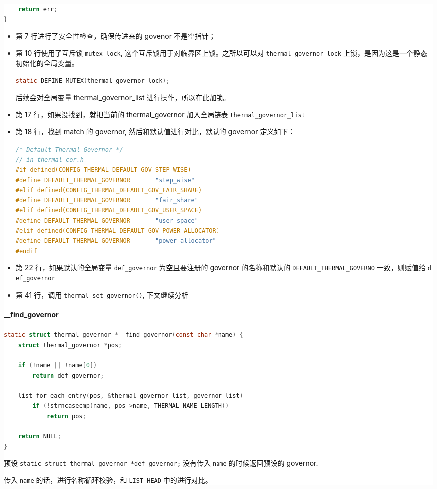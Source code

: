 ```c
	return err;
}
```

- 第 7 行进行了安全性检查，确保传进来的 govenor 不是空指针；

- 第 10 行使用了互斥锁 `mutex_lock`, 这个互斥锁用于对临界区上锁。之所以可以对 `thermal_governor_lock` 上锁，是因为这是一个静态初始化的全局变量。

  ```c
  static DEFINE_MUTEX(thermal_governor_lock);
  ```

  后续会对全局变量 thermal_governor_list 进行操作，所以在此加锁。

- 第 17 行，如果没找到，就把当前的 thermal_governor 加入全局链表 `thermal_governor_list`

- 第 18 行，找到 match 的 governor, 然后和默认值进行对比，默认的 governor 定义如下：

  ```c
  /* Default Thermal Governor */
  // in thermal_cor.h
  #if defined(CONFIG_THERMAL_DEFAULT_GOV_STEP_WISE)
  #define DEFAULT_THERMAL_GOVERNOR       "step_wise"
  #elif defined(CONFIG_THERMAL_DEFAULT_GOV_FAIR_SHARE)
  #define DEFAULT_THERMAL_GOVERNOR       "fair_share"
  #elif defined(CONFIG_THERMAL_DEFAULT_GOV_USER_SPACE)
  #define DEFAULT_THERMAL_GOVERNOR       "user_space"
  #elif defined(CONFIG_THERMAL_DEFAULT_GOV_POWER_ALLOCATOR)
  #define DEFAULT_THERMAL_GOVERNOR       "power_allocator"
  #endif
  ```

- 第 22 行，如果默认的全局变量 `def_governor` 为空且要注册的 governor 的名称和默认的  `DEFAULT_THERMAL_GOVERNO` 一致，则赋值给 `def_governor`

- 第 41 行，调用 `thermal_set_governor()`, 下文继续分析

#### __find_governor

```c
static struct thermal_governor *__find_governor(const char *name) {
	struct thermal_governor *pos;

	if (!name || !name[0])
		return def_governor;

	list_for_each_entry(pos, &thermal_governor_list, governor_list)
		if (!strncasecmp(name, pos->name, THERMAL_NAME_LENGTH))
			return pos;

	return NULL;
}
```

预设 `static struct thermal_governor *def_governor;` 没有传入 `name` 的时候返回预设的 governor.

传入 `name` 的话，进行名称循环校验，和 `LIST_HEAD` 中的进行对比。


[^1]: [内核初始化过程中的调用顺序](https://e-mailky.github.io/2016-10-14-linux_kernel_init_seq)
[^2]: <https://blog.csdn.net/beatbean/article/details/8448623>